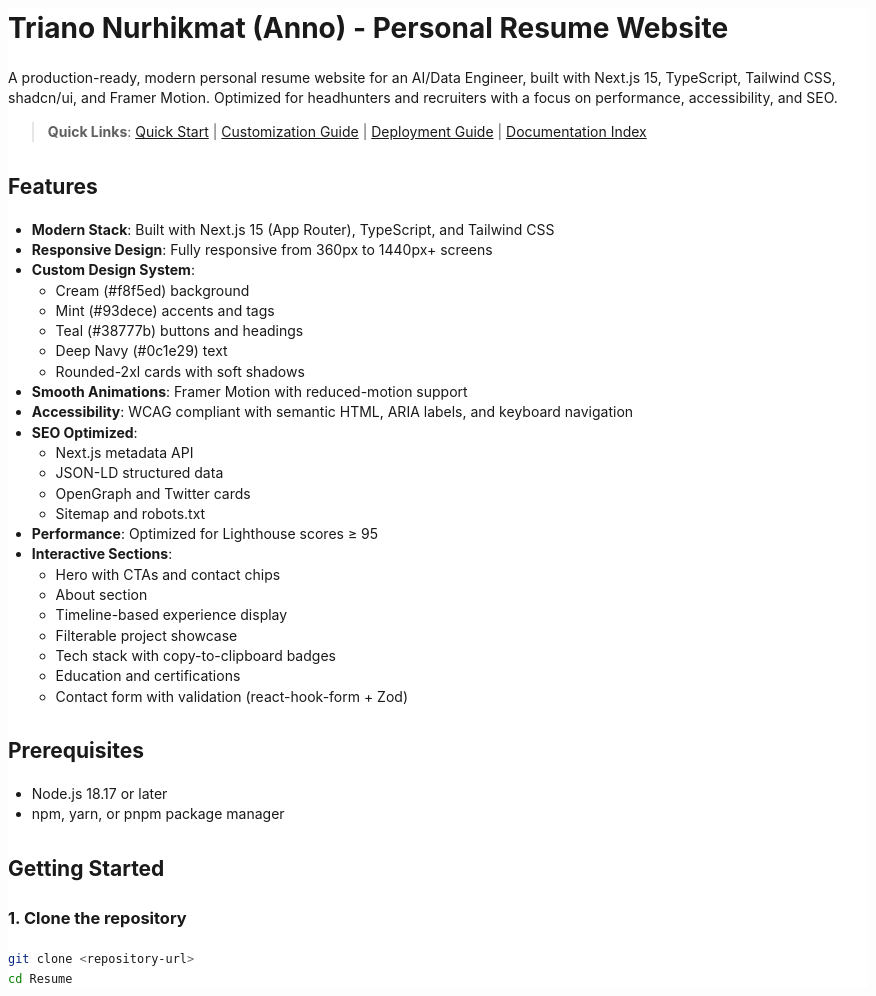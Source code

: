 # Triano Nurhikmat (Anno) - Personal Resume Website

A production-ready, modern personal resume website for an AI/Data Engineer, built with Next.js 15, TypeScript, Tailwind CSS, shadcn/ui, and Framer Motion. Optimized for headhunters and recruiters with a focus on performance, accessibility, and SEO.

> **Quick Links**: [Quick Start](QUICK_START.md) | [Customization Guide](CUSTOMIZATION.md) | [Deployment Guide](DEPLOYMENT.md) | [Documentation Index](DOCS_INDEX.md)

## Features

- **Modern Stack**: Built with Next.js 15 (App Router), TypeScript, and Tailwind CSS
- **Responsive Design**: Fully responsive from 360px to 1440px+ screens
- **Custom Design System**:
  - Cream (#f8f5ed) background
  - Mint (#93dece) accents and tags
  - Teal (#38777b) buttons and headings
  - Deep Navy (#0c1e29) text
  - Rounded-2xl cards with soft shadows
- **Smooth Animations**: Framer Motion with reduced-motion support
- **Accessibility**: WCAG compliant with semantic HTML, ARIA labels, and keyboard navigation
- **SEO Optimized**:
  - Next.js metadata API
  - JSON-LD structured data
  - OpenGraph and Twitter cards
  - Sitemap and robots.txt
- **Performance**: Optimized for Lighthouse scores ≥ 95
- **Interactive Sections**:
  - Hero with CTAs and contact chips
  - About section
  - Timeline-based experience display
  - Filterable project showcase
  - Tech stack with copy-to-clipboard badges
  - Education and certifications
  - Contact form with validation (react-hook-form + Zod)

## Prerequisites

- Node.js 18.17 or later
- npm, yarn, or pnpm package manager

## Getting Started

### 1. Clone the repository

```bash
git clone <repository-url>
cd Resume
```
